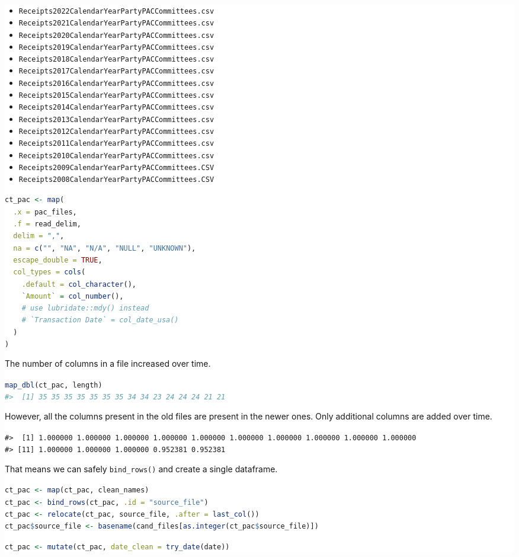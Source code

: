 - `Receipts2022CalendarYearPartyPACCommittees.csv`
- `Receipts2021CalendarYearPartyPACCommittees.csv`
- `Receipts2020CalendarYearPartyPACCommittees.csv`
- `Receipts2019CalendarYearPartyPACCommittees.csv`
- `Receipts2018CalendarYearPartyPACCommittees.csv`
- `Receipts2017CalendarYearPartyPACCommittees.csv`
- `Receipts2016CalendarYearPartyPACCommittees.csv`
- `Receipts2015CalendarYearPartyPACCommittees.csv`
- `Receipts2014CalendarYearPartyPACCommittees.csv`
- `Receipts2013CalendarYearPartyPACCommittees.csv`
- `Receipts2012CalendarYearPartyPACCommittees.csv`
- `Receipts2011CalendarYearPartyPACCommittees.csv`
- `Receipts2010CalendarYearPartyPACCommittees.csv`
- `Receipts2009CalendarYearPartyPACCommittees.CSV`
- `Receipts2008CalendarYearPartyPACCommittees.CSV`

``` r
ct_pac <- map(
  .x = pac_files,
  .f = read_delim,
  delim = ",",
  na = c("", "NA", "N/A", "NULL", "UNKNOWN"),
  escape_double = TRUE,
  col_types = cols(
    .default = col_character(),
    `Amount` = col_number(),
    # use lubridate::mdy() instead
    # `Transaction Date` = col_date_usa()
  )
)
```

The number of columns in a file increased over time.

``` r
map_dbl(ct_pac, length)
#>  [1] 35 35 35 35 35 35 35 34 34 23 24 24 24 21 21
```

However, all the columns present in the old files are present in the
newer ones. Only additional columns are added over time.

    #>  [1] 1.000000 1.000000 1.000000 1.000000 1.000000 1.000000 1.000000 1.000000 1.000000 1.000000
    #> [11] 1.000000 1.000000 1.000000 0.952381 0.952381

That means we can safely `bind_rows()` and create a single dataframe.

``` r
ct_pac <- map(ct_pac, clean_names)
ct_pac <- bind_rows(ct_pac, .id = "source_file")
ct_pac <- relocate(ct_pac, source_file, .after = last_col())
ct_pac$source_file <- basename(cand_files[as.integer(ct_pac$source_file)])
```

``` r
ct_pac <- mutate(ct_pac, date_clean = try_date(date))
```

